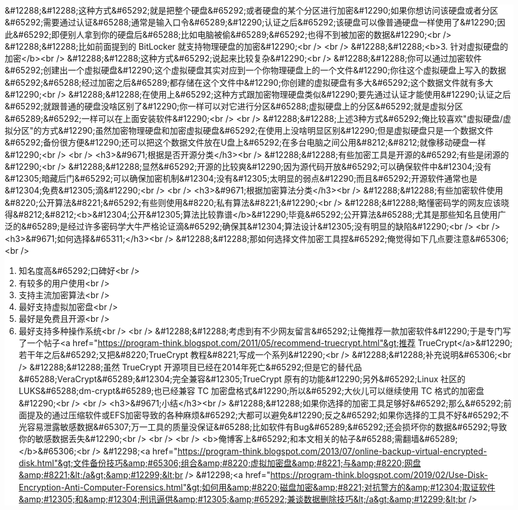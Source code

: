&amp;#12288;&amp;#12288;这种方式&amp;#65292;就是把整个硬盘&amp;#65292;或者硬盘的某个分区进行加密&amp;#12290;如果你想访问该硬盘或者分区&amp;#65292;需要通过认证&amp;#65288;通常是输入口令&amp;#65289;&amp;#12290;认证之后&amp;#65292;该硬盘可以像普通硬盘一样使用了&amp;#12290;因此&amp;#65292;即便别人拿到你的硬盘后&amp;#65288;比如电脑被偷&amp;#65289;&amp;#65292;也得不到被加密的数据&amp;#12290;&lt;br /&gt;
&amp;#12288;&amp;#12288;比如前面提到的 BitLocker 就支持物理硬盘的加密&amp;#12290;&lt;br /&gt;
&lt;br /&gt;
&amp;#12288;&amp;#12288;&lt;b&gt;3. 针对虚拟硬盘的加密&lt;/b&gt;&lt;br /&gt;
&amp;#12288;&amp;#12288;这种方式&amp;#65292;说起来比较复杂&amp;#12290;&lt;br /&gt;
&amp;#12288;&amp;#12288;你可以通过加密软件&amp;#65292;创建出一个虚拟硬盘&amp;#12290;这个虚拟硬盘其实对应到一个你物理硬盘上的一个文件&amp;#12290;你往这个虚拟硬盘上写入的数据&amp;#65292;&amp;#65288;经过加密之后&amp;#65289;都存储在这个文件中&amp;#12290;你创建的虚拟硬盘有多大&amp;#65292;这个数据文件就有多大&amp;#12290;&lt;br /&gt;
&amp;#12288;&amp;#12288;在使用上&amp;#65292;这种方式跟加密物理硬盘类似&amp;#12290;要先通过认证才能使用&amp;#12290;认证之后&amp;#65292;就跟普通的硬盘没啥区别了&amp;#12290;你一样可以对它进行分区&amp;#65288;虚拟硬盘上的分区&amp;#65292;就是虚拟分区&amp;#65289;&amp;#65292;一样可以在上面安装软件&amp;#12290;&lt;br /&gt;
&lt;br /&gt;
&amp;#12288;&amp;#12288;上述3种方式&amp;#65292;俺比较喜欢"虚拟硬盘/虚拟分区"的方式&amp;#12290;虽然加密物理硬盘和加密虚拟硬盘&amp;#65292;在使用上没啥明显区别&amp;#12290;但是虚拟硬盘只是一个数据文件&amp;#65292;备份很方便&amp;#12290;还可以把这个数据文件放在U盘上&amp;#65292;在多台电脑之间公用&amp;#8212;&amp;#8212;就像移动硬盘一样&amp;#12290;&lt;br /&gt;
&lt;br /&gt;
&lt;h3&gt;&amp;#9671;根据是否开源分类&lt;/h3&gt;&lt;br /&gt;
&amp;#12288;&amp;#12288;有些加密工具是开源的&amp;#65292;有些是闭源的&amp;#12290;&lt;br /&gt;
&amp;#12288;&amp;#12288;显然&amp;#65292;开源的比较爽&amp;#12290;因为源代码开放&amp;#65292;可以确保软件中&amp;#12304;没有&amp;#12305;暗藏后门&amp;#65292;可以确保加密机制&amp;#12304;没有&amp;#12305;太明显的弱点&amp;#12290;而且&amp;#65292;开源软件通常也是&amp;#12304;免费&amp;#12305;滴&amp;#12290;&lt;br /&gt;
&lt;br /&gt;
&lt;h3&gt;&amp;#9671;根据加密算法分类&lt;/h3&gt;&lt;br /&gt;
&amp;#12288;&amp;#12288;有些加密软件使用&amp;#8220;公开算法&amp;#8221;&amp;#65292;有些则使用&amp;#8220;私有算法&amp;#8221;&amp;#12290;&lt;br /&gt;
&amp;#12288;&amp;#12288;略懂密码学的网友应该晓得&amp;#8212;&amp;#8212;&lt;b&gt;&amp;#12304;公开&amp;#12305;算法比较靠谱&lt;/b&gt;&amp;#12290;毕竟&amp;#65292;公开算法&amp;#65288;尤其是那些知名且使用广泛的&amp;#65289;是经过许多密码学大牛严格论证滴&amp;#65292;确保其&amp;#12304;算法设计&amp;#12305;没有明显的缺陷&amp;#12290;&lt;br /&gt;
&lt;br /&gt;
&lt;h3&gt;&amp;#9671;如何选择&amp;#65311;&lt;/h3&gt;&lt;br /&gt;
&amp;#12288;&amp;#12288;那如何选择文件加密工具捏&amp;#65292;俺觉得如下几点要注意&amp;#65306;&lt;br /&gt;
1. 知名度高&amp;#65292;口碑好&lt;br /&gt;
2. 有较多的用户使用&lt;br /&gt;
3. 支持主流加密算法&lt;br /&gt;
4. 最好支持虚拟加密盘&lt;br /&gt;
5. 最好是免费且开源&lt;br /&gt;
6. 最好支持多种操作系统&lt;br /&gt;
&lt;br /&gt;
&amp;#12288;&amp;#12288;考虑到有不少网友留言&amp;#65292;让俺推荐一款加密软件&amp;#12290;于是专门写了一个帖子&lt;a href="https://program-think.blogspot.com/2011/05/recommend-truecrypt.html"&gt;推荐 TrueCrypt&lt;/a&gt;&amp;#12290;若干年之后&amp;#65292;又把&amp;#8220;TrueCrypt 教程&amp;#8221;写成一个系列&amp;#12290;&lt;br /&gt;
&amp;#12288;&amp;#12288;补充说明&amp;#65306;&lt;br /&gt;
&amp;#12288;&amp;#12288;虽然 TrueCrypt 开源项目已经在2014年死亡&amp;#65292;但是它的替代品&amp;#65288;VeraCrypt&amp;#65289;&amp;#12304;完全兼容&amp;#12305;TrueCrypt 原有的功能&amp;#12290;另外&amp;#65292;Linux 社区的 LUKS&amp;#65288;dm-crypt&amp;#65289;也已经兼容 TC 加密盘格式&amp;#12290;所以&amp;#65292;大伙儿可以继续使用 TC 格式的加密盘&amp;#12290;&lt;br /&gt;
&lt;br /&gt;
&lt;h3&gt;&amp;#9671;小结&lt;/h3&gt;&lt;br /&gt;
&amp;#12288;&amp;#12288;如果你选择的加密工具足够好&amp;#65292;那么&amp;#65292;前面提及的通过压缩软件或EFS加密导致的各种麻烦&amp;#65292;大都可以避免&amp;#12290;反之&amp;#65292;如果你选择的工具不好&amp;#65292;不光容易泄露敏感数据&amp;#65307;万一工具的质量没保证&amp;#65288;比如软件有Bug&amp;#65289;&amp;#65292;还会损坏你的数据&amp;#65292;导致你的敏感数据丢失&amp;#12290;&lt;br /&gt;
&lt;br /&gt;
&lt;br /&gt;
&lt;b&gt;俺博客上&amp;#65292;和本文相关的帖子&amp;#65288;需翻墙&amp;#65289;&lt;/b&gt;&amp;#65306;&lt;br /&gt;
&amp;#12298;&lt;a href="https://program-think.blogspot.com/2013/07/online-backup-virtual-encrypted-disk.html"&gt;文件备份技巧&amp;#65306;组合&amp;#8220;虚拟加密盘&amp;#8221;与&amp;#8220;网盘&amp;#8221;&lt;/a&gt;&amp;#12299;&lt;br /&gt;
&amp;#12298;&lt;a href="https://program-think.blogspot.com/2019/02/Use-Disk-Encryption-Anti-Computer-Forensics.html"&gt;如何用&amp;#8220;磁盘加密&amp;#8221;对抗警方的&amp;#12304;取证软件&amp;#12305;和&amp;#12304;刑讯逼供&amp;#12305;&amp;#65292;兼谈数据删除技巧&lt;/a&gt;&amp;#12299;&lt;br /&gt;